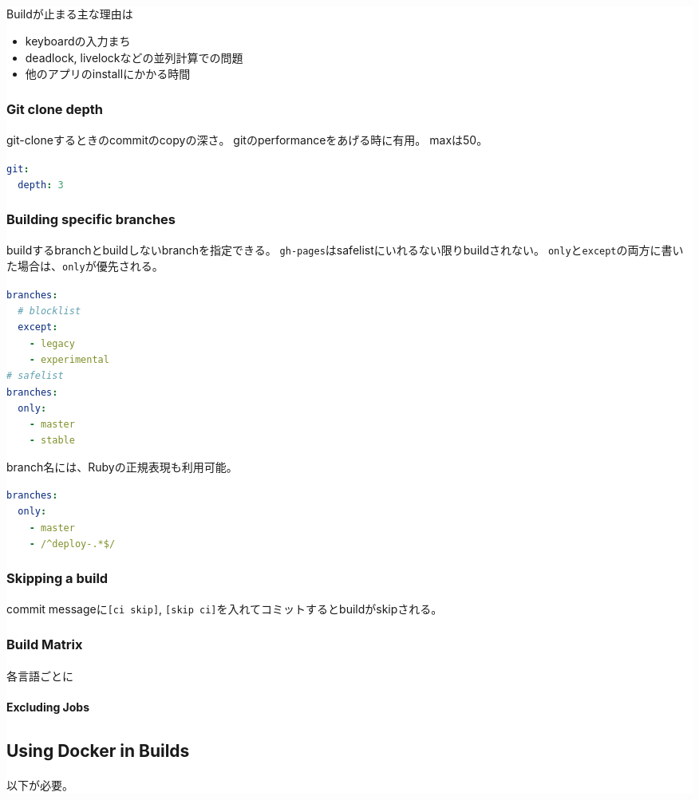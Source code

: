 Buildが止まる主な理由は
* keyboardの入力まち
* deadlock, livelockなどの並列計算での問題
* 他のアプリのinstallにかかる時間

### Git clone depth
git-cloneするときのcommitのcopyの深さ。
gitのperformanceをあげる時に有用。
maxは50。

```yml
git:
  depth: 3
```

### Building specific branches
buildするbranchとbuildしないbranchを指定できる。
`gh-pages`はsafelistにいれるない限りbuildされない。
`only`と`except`の両方に書いた場合は、`only`が優先される。

```yml
branches:
  # blocklist
  except:
    - legacy
    - experimental
# safelist
branches:
  only:
    - master
    - stable
```

branch名には、Rubyの正規表現も利用可能。

```yaml
branches:
  only:
    - master
    - /^deploy-.*$/
```

### Skipping a build
commit messageに`[ci skip]`, `[skip ci]`を入れてコミットするとbuildがskipされる。

### Build Matrix
各言語ごとに

#### Excluding Jobs


## Using Docker in Builds
以下が必要。
